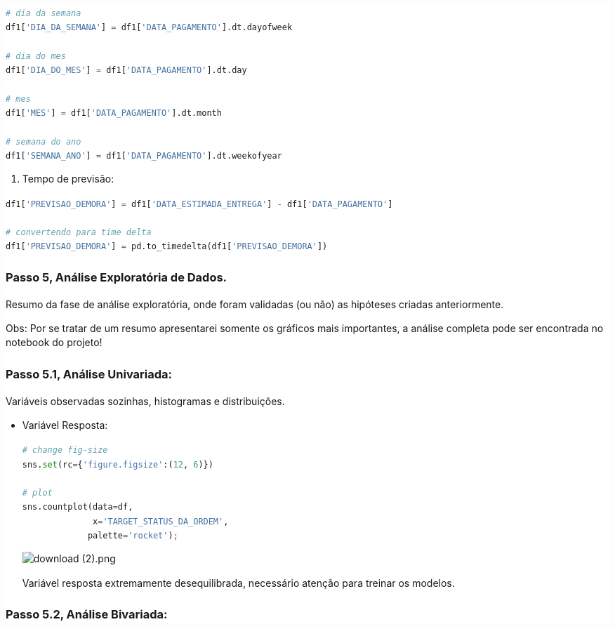 ```python
# dia da semana
df1['DIA_DA_SEMANA'] = df1['DATA_PAGAMENTO'].dt.dayofweek

# dia do mes
df1['DIA_DO_MES'] = df1['DATA_PAGAMENTO'].dt.day

# mes
df1['MES'] = df1['DATA_PAGAMENTO'].dt.month

# semana do ano
df1['SEMANA_ANO'] = df1['DATA_PAGAMENTO'].dt.weekofyear
```

1. Tempo de previsão:

```python
df1['PREVISAO_DEMORA'] = df1['DATA_ESTIMADA_ENTREGA'] - df1['DATA_PAGAMENTO']

# convertendo para time delta
df1['PREVISAO_DEMORA'] = pd.to_timedelta(df1['PREVISAO_DEMORA'])
```

### Passo 5, Análise Exploratória de Dados.

Resumo da fase de análise exploratória, onde foram validadas (ou não) as hipóteses criadas anteriormente.

Obs: Por se tratar de um resumo apresentarei somente os gráficos mais importantes, a análise completa pode ser encontrada no notebook do projeto!

### Passo 5.1, Análise Univariada:

Variáveis observadas sozinhas, histogramas e distribuições.

- Variável Resposta:

    ```python
    # change fig-size
    sns.set(rc={'figure.figsize':(12, 6)})

    # plot
    sns.countplot(data=df, 
                  x='TARGET_STATUS_DA_ORDEM',
                 palette='rocket');
    ```

    ![download (2).png](Previsa%CC%83o%20de%20Cancelamento!%20Olist%20Store%20fabc0a1d0a09403cad9ae7439f586e63/download_(2).png)

    Variável resposta extremamente desequilibrada, necessário atenção para treinar os modelos.

### Passo 5.2, Análise Bivariada:
